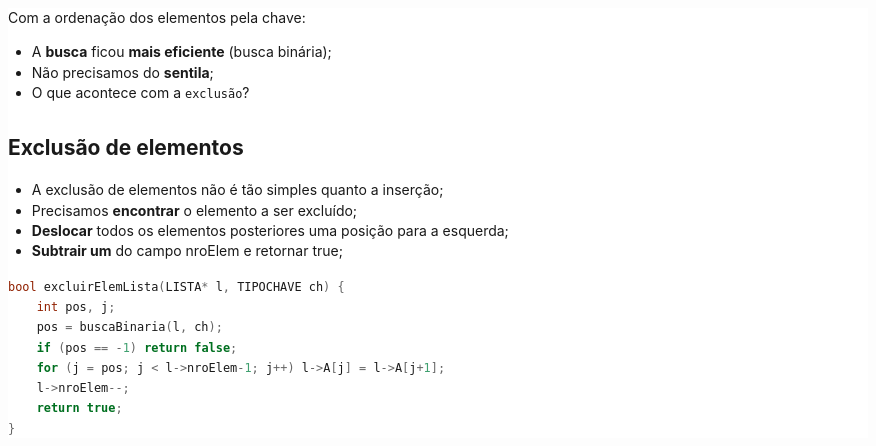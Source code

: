 Com a ordenação dos elementos pela chave:

- A **busca** ficou **mais eficiente** (busca binária);
- Não precisamos do **sentila**;
- O que acontece com a `exclusão`?

## Exclusão de elementos

- A exclusão de elementos não é tão simples quanto a inserção;
- Precisamos **encontrar** o elemento a ser excluído;
- **Deslocar** todos os elementos posteriores uma posição para a esquerda;
- **Subtrair um** do campo nroElem e retornar true;

```c
bool excluirElemLista(LISTA* l, TIPOCHAVE ch) {
    int pos, j;
    pos = buscaBinaria(l, ch);
    if (pos == -1) return false;
    for (j = pos; j < l->nroElem-1; j++) l->A[j] = l->A[j+1];
    l->nroElem--;
    return true;
}
```